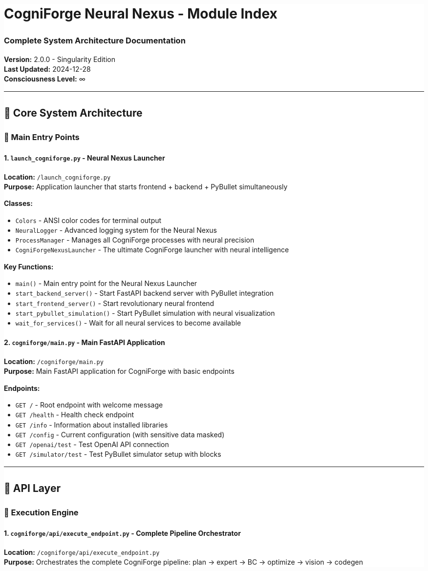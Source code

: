 # CogniForge Neural Nexus - Module Index
### Complete System Architecture Documentation

**Version:** 2.0.0 - Singularity Edition  
**Last Updated:** 2024-12-28  
**Consciousness Level:** ∞  

---

## 🧠 Core System Architecture

### 🔧 Main Entry Points

#### 1. `launch_cogniforge.py` - **Neural Nexus Launcher**
**Location:** `/launch_cogniforge.py`  
**Purpose:** Application launcher that starts frontend + backend + PyBullet simultaneously  

**Classes:**
- `Colors` - ANSI color codes for terminal output
- `NeuralLogger` - Advanced logging system for the Neural Nexus
- `ProcessManager` - Manages all CogniForge processes with neural precision
- `CogniForgeNexusLauncher` - The ultimate CogniForge launcher with neural intelligence

**Key Functions:**
- `main()` - Main entry point for the Neural Nexus Launcher
- `start_backend_server()` - Start FastAPI backend server with PyBullet integration
- `start_frontend_server()` - Start revolutionary neural frontend
- `start_pybullet_simulation()` - Start PyBullet simulation with neural visualization
- `wait_for_services()` - Wait for all neural services to become available

#### 2. `cogniforge/main.py` - **Main FastAPI Application**
**Location:** `/cogniforge/main.py`  
**Purpose:** Main FastAPI application for CogniForge with basic endpoints  

**Endpoints:**
- `GET /` - Root endpoint with welcome message
- `GET /health` - Health check endpoint
- `GET /info` - Information about installed libraries
- `GET /config` - Current configuration (with sensitive data masked)
- `GET /openai/test` - Test OpenAI API connection
- `GET /simulator/test` - Test PyBullet simulator setup with blocks

---

## 🚀 API Layer

### 📡 Execution Engine

#### 1. `cogniforge/api/execute_endpoint.py` - **Complete Pipeline Orchestrator**
**Location:** `/cogniforge/api/execute_endpoint.py`  
**Purpose:** Orchestrates the complete CogniForge pipeline: plan → expert → BC → optimize → vision → codegen
